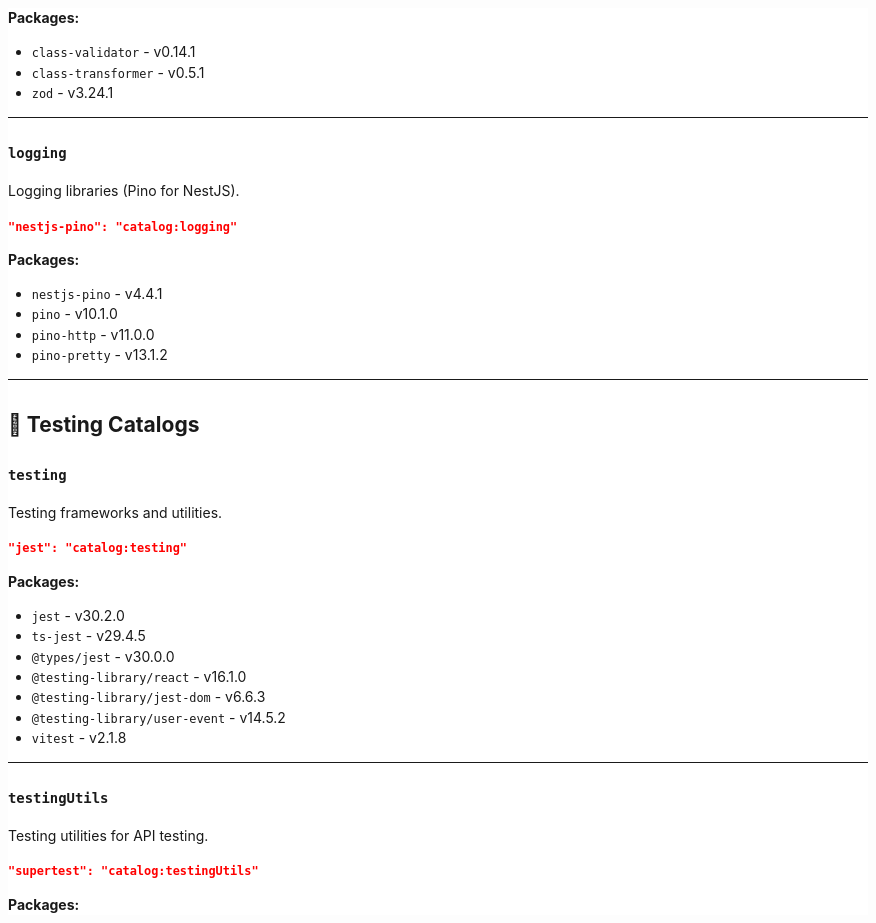 **Packages:**

- `class-validator` - v0.14.1
- `class-transformer` - v0.5.1
- `zod` - v3.24.1

---

### `logging`

Logging libraries (Pino for NestJS).

```json
"nestjs-pino": "catalog:logging"
```

**Packages:**

- `nestjs-pino` - v4.4.1
- `pino` - v10.1.0
- `pino-http` - v11.0.0
- `pino-pretty` - v13.1.2

---

## 🧪 Testing Catalogs

### `testing`

Testing frameworks and utilities.

```json
"jest": "catalog:testing"
```

**Packages:**

- `jest` - v30.2.0
- `ts-jest` - v29.4.5
- `@types/jest` - v30.0.0
- `@testing-library/react` - v16.1.0
- `@testing-library/jest-dom` - v6.6.3
- `@testing-library/user-event` - v14.5.2
- `vitest` - v2.1.8

---

### `testingUtils`

Testing utilities for API testing.

```json
"supertest": "catalog:testingUtils"
```

**Packages:**
